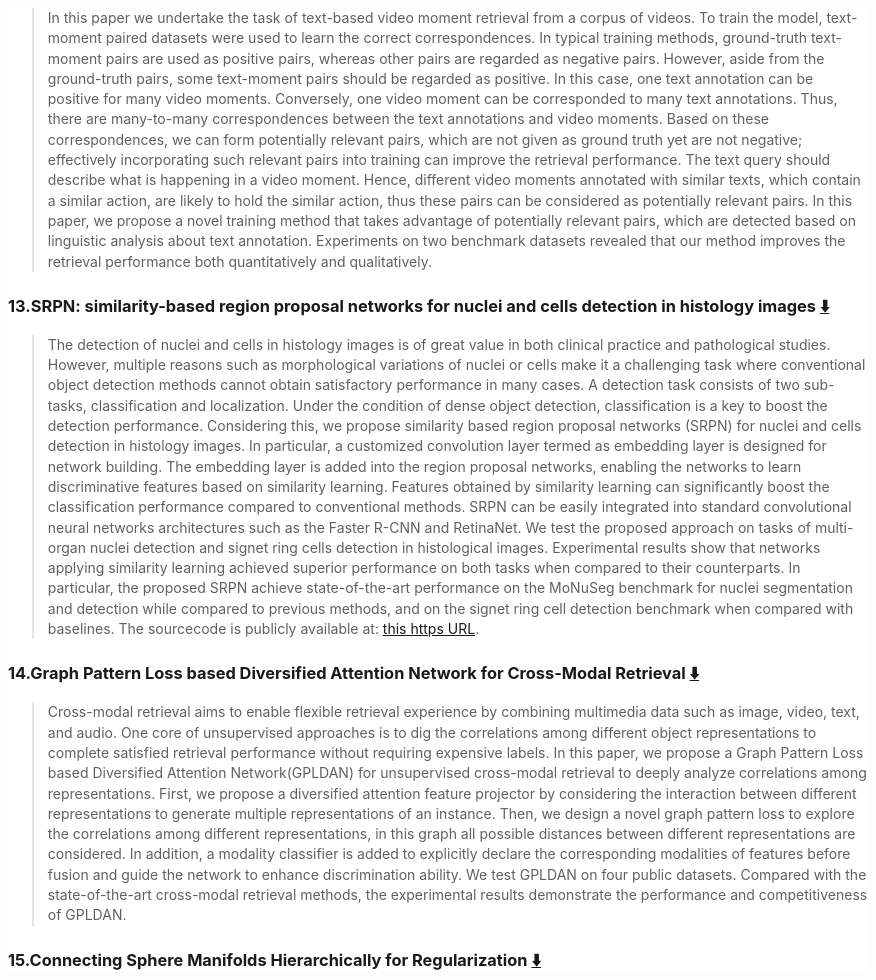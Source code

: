 >  In this paper we undertake the task of text-based video moment retrieval from a corpus of videos. To train the model, text-moment paired datasets were used to learn the correct correspondences. In typical training methods, ground-truth text-moment pairs are used as positive pairs, whereas other pairs are regarded as negative pairs. However, aside from the ground-truth pairs, some text-moment pairs should be regarded as positive. In this case, one text annotation can be positive for many video moments. Conversely, one video moment can be corresponded to many text annotations. Thus, there are many-to-many correspondences between the text annotations and video moments. Based on these correspondences, we can form potentially relevant pairs, which are not given as ground truth yet are not negative; effectively incorporating such relevant pairs into training can improve the retrieval performance. The text query should describe what is happening in a video moment. Hence, different video moments annotated with similar texts, which contain a similar action, are likely to hold the similar action, thus these pairs can be considered as potentially relevant pairs. In this paper, we propose a novel training method that takes advantage of potentially relevant pairs, which are detected based on linguistic analysis about text annotation. Experiments on two benchmark datasets revealed that our method improves the retrieval performance both quantitatively and qualitatively.      
### 13.SRPN: similarity-based region proposal networks for nuclei and cells detection in histology images  [ :arrow_down: ](https://arxiv.org/pdf/2106.13556.pdf)
>  The detection of nuclei and cells in histology images is of great value in both clinical practice and pathological studies. However, multiple reasons such as morphological variations of nuclei or cells make it a challenging task where conventional object detection methods cannot obtain satisfactory performance in many cases. A detection task consists of two sub-tasks, classification and localization. Under the condition of dense object detection, classification is a key to boost the detection performance. Considering this, we propose similarity based region proposal networks (SRPN) for nuclei and cells detection in histology images. In particular, a customized convolution layer termed as embedding layer is designed for network building. The embedding layer is added into the region proposal networks, enabling the networks to learn discriminative features based on similarity learning. Features obtained by similarity learning can significantly boost the classification performance compared to conventional methods. SRPN can be easily integrated into standard convolutional neural networks architectures such as the Faster R-CNN and RetinaNet. We test the proposed approach on tasks of multi-organ nuclei detection and signet ring cells detection in histological images. Experimental results show that networks applying similarity learning achieved superior performance on both tasks when compared to their counterparts. In particular, the proposed SRPN achieve state-of-the-art performance on the MoNuSeg benchmark for nuclei segmentation and detection while compared to previous methods, and on the signet ring cell detection benchmark when compared with baselines. The sourcecode is publicly available at: <a class="link-external link-https" href="https://github.com/sigma10010/nuclei_cells_det" rel="external noopener nofollow">this https URL</a>.      
### 14.Graph Pattern Loss based Diversified Attention Network for Cross-Modal Retrieval  [ :arrow_down: ](https://arxiv.org/pdf/2106.13552.pdf)
>  Cross-modal retrieval aims to enable flexible retrieval experience by combining multimedia data such as image, video, text, and audio. One core of unsupervised approaches is to dig the correlations among different object representations to complete satisfied retrieval performance without requiring expensive labels. In this paper, we propose a Graph Pattern Loss based Diversified Attention Network(GPLDAN) for unsupervised cross-modal retrieval to deeply analyze correlations among representations. First, we propose a diversified attention feature projector by considering the interaction between different representations to generate multiple representations of an instance. Then, we design a novel graph pattern loss to explore the correlations among different representations, in this graph all possible distances between different representations are considered. In addition, a modality classifier is added to explicitly declare the corresponding modalities of features before fusion and guide the network to enhance discrimination ability. We test GPLDAN on four public datasets. Compared with the state-of-the-art cross-modal retrieval methods, the experimental results demonstrate the performance and competitiveness of GPLDAN.      
### 15.Connecting Sphere Manifolds Hierarchically for Regularization  [ :arrow_down: ](https://arxiv.org/pdf/2106.13549.pdf)